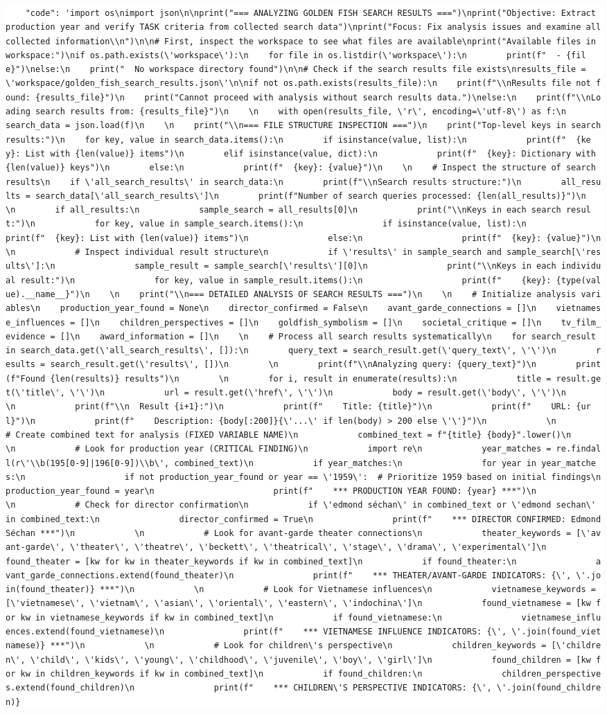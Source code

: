 ```
    "code": 'import os\nimport json\n\nprint("=== ANALYZING GOLDEN FISH SEARCH RESULTS ===")\nprint("Objective: Extract production year and verify TASK criteria from collected search data")\nprint("Focus: Fix analysis issues and examine all collected information\\n")\n\n# First, inspect the workspace to see what files are available\nprint("Available files in workspace:")\nif os.path.exists(\'workspace\'):\n    for file in os.listdir(\'workspace\'):\n        print(f"  - {file}")\nelse:\n    print("  No workspace directory found")\n\n# Check if the search results file exists\nresults_file = \'workspace/golden_fish_search_results.json\'\n\nif not os.path.exists(results_file):\n    print(f"\\nResults file not found: {results_file}")\n    print("Cannot proceed with analysis without search results data.")\nelse:\n    print(f"\\nLoading search results from: {results_file}")\n    \n    with open(results_file, \'r\', encoding=\'utf-8\') as f:\n        search_data = json.load(f)\n    \n    print("\\n=== FILE STRUCTURE INSPECTION ===")\n    print("Top-level keys in search results:")\n    for key, value in search_data.items():\n        if isinstance(value, list):\n            print(f"  {key}: List with {len(value)} items")\n        elif isinstance(value, dict):\n            print(f"  {key}: Dictionary with {len(value)} keys")\n        else:\n            print(f"  {key}: {value}")\n    \n    # Inspect the structure of search results\n    if \'all_search_results\' in search_data:\n        print(f"\\nSearch results structure:")\n        all_results = search_data[\'all_search_results\']\n        print(f"Number of search queries processed: {len(all_results)}")\n        \n        if all_results:\n            sample_search = all_results[0]\n            print("\\nKeys in each search result:")\n            for key, value in sample_search.items():\n                if isinstance(value, list):\n                    print(f"  {key}: List with {len(value)} items")\n                else:\n                    print(f"  {key}: {value}")\n            \n            # Inspect individual result structure\n            if \'results\' in sample_search and sample_search[\'results\']:\n                sample_result = sample_search[\'results\'][0]\n                print("\\nKeys in each individual result:")\n                for key, value in sample_result.items():\n                    print(f"    {key}: {type(value).__name__}")\n    \n    print("\\n=== DETAILED ANALYSIS OF SEARCH RESULTS ===")\n    \n    # Initialize analysis variables\n    production_year_found = None\n    director_confirmed = False\n    avant_garde_connections = []\n    vietnamese_influences = []\n    children_perspectives = []\n    goldfish_symbolism = []\n    societal_critique = []\n    tv_film_evidence = []\n    award_information = []\n    \n    # Process all search results systematically\n    for search_result in search_data.get(\'all_search_results\', []):\n        query_text = search_result.get(\'query_text\', \'\')\n        results = search_result.get(\'results\', [])\n        \n        print(f"\\nAnalyzing query: {query_text}")\n        print(f"Found {len(results)} results")\n        \n        for i, result in enumerate(results):\n            title = result.get(\'title\', \'\')\n            url = result.get(\'href\', \'\')\n            body = result.get(\'body\', \'\')\n            \n            print(f"\\n  Result {i+1}:")\n            print(f"    Title: {title}")\n            print(f"    URL: {url}")\n            print(f"    Description: {body[:200]}{\'...\' if len(body) > 200 else \'\'}")\n            \n            # Create combined text for analysis (FIXED VARIABLE NAME)\n            combined_text = f"{title} {body}".lower()\n            \n            # Look for production year (CRITICAL FINDING)\n            import re\n            year_matches = re.findall(r\'\\b(195[0-9]|196[0-9])\\b\', combined_text)\n            if year_matches:\n                for year in year_matches:\n                    if not production_year_found or year == \'1959\':  # Prioritize 1959 based on initial findings\n                        production_year_found = year\n                        print(f"    *** PRODUCTION YEAR FOUND: {year} ***")\n            \n            # Check for director confirmation\n            if \'edmond séchan\' in combined_text or \'edmond sechan\' in combined_text:\n                director_confirmed = True\n                print(f"    *** DIRECTOR CONFIRMED: Edmond Séchan ***")\n            \n            # Look for avant-garde theater connections\n            theater_keywords = [\'avant-garde\', \'theater\', \'theatre\', \'beckett\', \'theatrical\', \'stage\', \'drama\', \'experimental\']\n            found_theater = [kw for kw in theater_keywords if kw in combined_text]\n            if found_theater:\n                avant_garde_connections.extend(found_theater)\n                print(f"    *** THEATER/AVANT-GARDE INDICATORS: {\', \'.join(found_theater)} ***")\n            \n            # Look for Vietnamese influences\n            vietnamese_keywords = [\'vietnamese\', \'vietnam\', \'asian\', \'oriental\', \'eastern\', \'indochina\']\n            found_vietnamese = [kw for kw in vietnamese_keywords if kw in combined_text]\n            if found_vietnamese:\n                vietnamese_influences.extend(found_vietnamese)\n                print(f"    *** VIETNAMESE INFLUENCE INDICATORS: {\', \'.join(found_vietnamese)} ***")\n            \n            # Look for children\'s perspective\n            children_keywords = [\'children\', \'child\', \'kids\', \'young\', \'childhood\', \'juvenile\', \'boy\', \'girl\']\n            found_children = [kw for kw in children_keywords if kw in combined_text]\n            if found_children:\n                children_perspectives.extend(found_children)\n                print(f"    *** CHILDREN\'S PERSPECTIVE INDICATORS: {\', \'.join(found_children)}
```